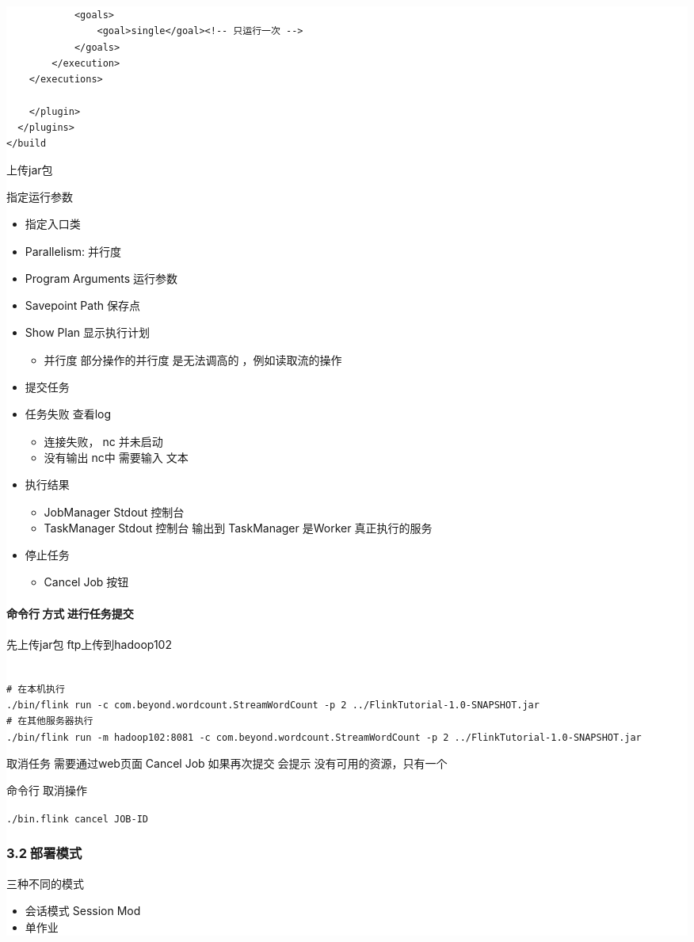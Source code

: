 ```pom
            <goals>
                <goal>single</goal><!-- 只运行一次 --> 
            </goals>
        </execution>
    </executions>

    </plugin>
  </plugins>
</build
```

上传jar包

指定运行参数
- 指定入口类
- Parallelism: 并行度
- Program Arguments 运行参数
- Savepoint Path 保存点
- Show Plan 显示执行计划
  - 并行度 部分操作的并行度 是无法调高的 ，例如读取流的操作
- 提交任务

- 任务失败 查看log
  - 连接失败， nc 并未启动
  - 没有输出 nc中 需要输入 文本 
- 执行结果
  - JobManager Stdout 控制台
  - TaskManager Stdout 控制台 输出到 TaskManager 是Worker 真正执行的服务
- 停止任务
  - Cancel Job 按钮

#### 命令行 方式 进行任务提交

先上传jar包 ftp上传到hadoop102
```shell

# 在本机执行
./bin/flink run -c com.beyond.wordcount.StreamWordCount -p 2 ../FlinkTutorial-1.0-SNAPSHOT.jar
# 在其他服务器执行
./bin/flink run -m hadoop102:8081 -c com.beyond.wordcount.StreamWordCount -p 2 ../FlinkTutorial-1.0-SNAPSHOT.jar
```

取消任务 需要通过web页面 Cancel Job
如果再次提交 会提示 没有可用的资源，只有一个 

命令行 取消操作
```shell
./bin.flink cancel JOB-ID
```


### 3.2 部署模式
三种不同的模式
- 会话模式 Session Mod
- 单作业

